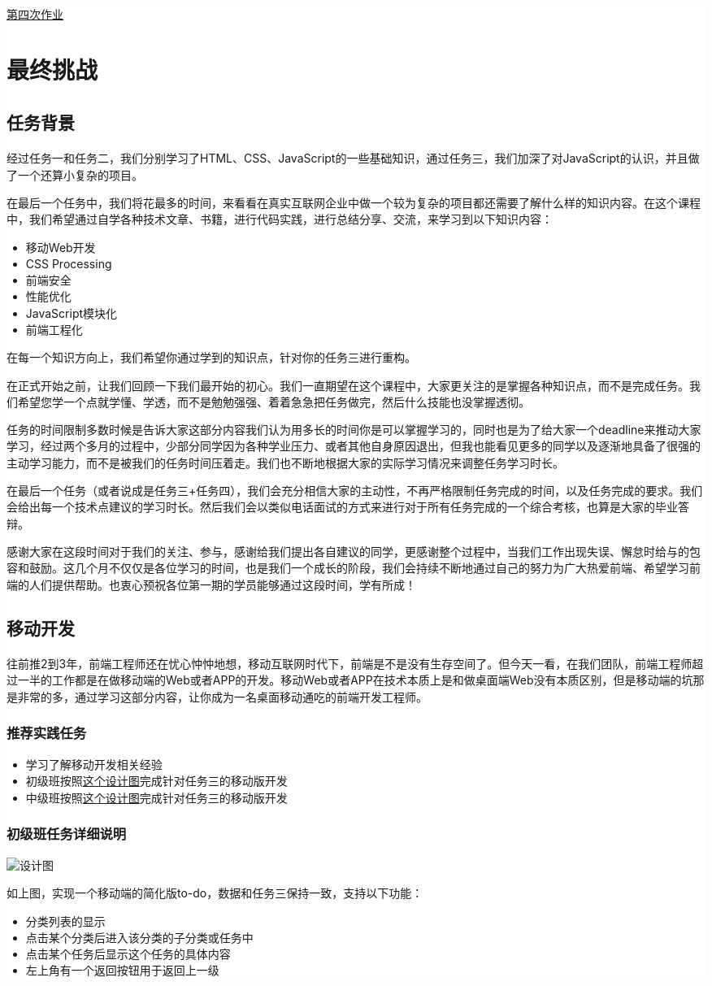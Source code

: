 
[第四次作业](http://starkwang.github.io/IFE-Homework/task0004/work/starkwang/index.html)

# 最终挑战

## 任务背景

经过任务一和任务二，我们分别学习了HTML、CSS、JavaScript的一些基础知识，通过任务三，我们加深了对JavaScript的认识，并且做了一个还算小复杂的项目。

在最后一个任务中，我们将花最多的时间，来看看在真实互联网企业中做一个较为复杂的项目都还需要了解什么样的知识内容。在这个课程中，我们希望通过自学各种技术文章、书籍，进行代码实践，进行总结分享、交流，来学习到以下知识内容：

* 移动Web开发
* CSS Processing
* 前端安全
* 性能优化
* JavaScript模块化
* 前端工程化

在每一个知识方向上，我们希望你通过学到的知识点，针对你的任务三进行重构。

在正式开始之前，让我们回顾一下我们最开始的初心。我们一直期望在这个课程中，大家更关注的是掌握各种知识点，而不是完成任务。我们希望您学一个点就学懂、学透，而不是勉勉强强、着着急急把任务做完，然后什么技能也没掌握透彻。

任务的时间限制多数时候是告诉大家这部分内容我们认为用多长的时间你是可以掌握学习的，同时也是为了给大家一个deadline来推动大家学习，经过两个多月的过程中，少部分同学因为各种学业压力、或者其他自身原因退出，但我也能看见更多的同学以及逐渐地具备了很强的主动学习能力，而不是被我们的任务时间压着走。我们也不断地根据大家的实际学习情况来调整任务学习时长。

在最后一个任务（或者说成是任务三+任务四），我们会充分相信大家的主动性，不再严格限制任务完成的时间，以及任务完成的要求。我们会给出每一个技术点建议的学习时长。然后我们会以类似电话面试的方式来进行对于所有任务完成的一个综合考核，也算是大家的毕业答辩。

感谢大家在这段时间对于我们的关注、参与，感谢给我们提出各自建议的同学，更感谢整个过程中，当我们工作出现失误、懈怠时给与的包容和鼓励。这几个月不仅仅是各位学习的时间，也是我们一个成长的阶段，我们会持续不断地通过自己的努力为广大热爱前端、希望学习前端的人们提供帮助。也衷心预祝各位第一期的学员能够通过这段时间，学有所成！

## 移动开发

往前推2到3年，前端工程师还在忧心忡忡地想，移动互联网时代下，前端是不是没有生存空间了。但今天一看，在我们团队，前端工程师超过一半的工作都是在做移动端的Web或者APP的开发。移动Web或者APP在技术本质上是和做桌面端Web没有本质区别，但是移动端的坑那是非常的多，通过学习这部分内容，让你成为一名桌面移动通吃的前端开发工程师。

### 推荐实践任务

* 学习了解移动开发相关经验
* 初级班按照[这个设计图](design/mobile_1.png)完成针对任务三的移动版开发
* 中级班按照[这个设计图](design/mobile_2.png)完成针对任务三的移动版开发

### 初级班任务详细说明

![设计图](design/mobile_1.png)

如上图，实现一个移动端的简化版to-do，数据和任务三保持一致，支持以下功能：

* 分类列表的显示
* 点击某个分类后进入该分类的子分类或任务中
* 点击某个任务后显示这个任务的具体内容
* 左上角有一个返回按钮用于返回上一级
